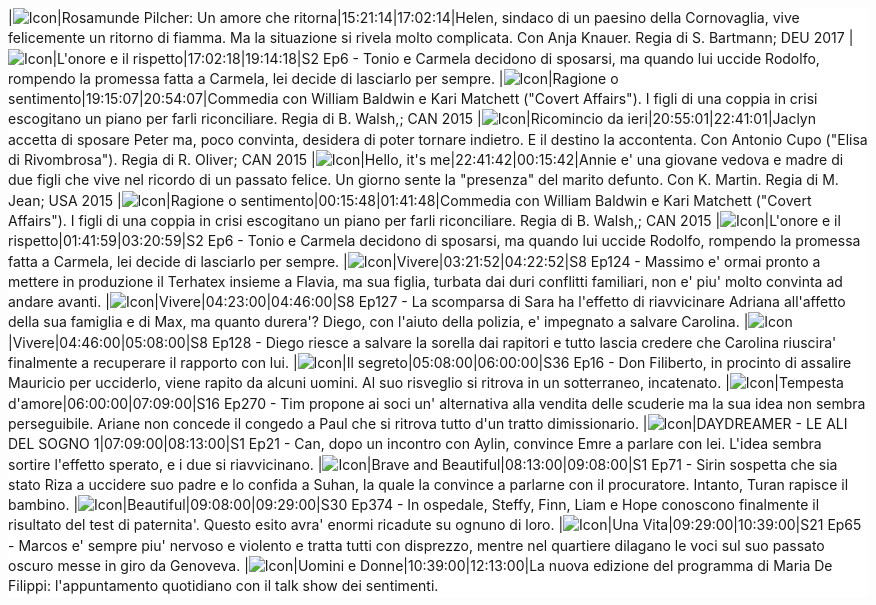 |![Icon](https://guidatv.sky.it/uuid/6f715a04-04a9-4570-9e4d-70627af9e0a5/cover?md5ChecksumParam=61d6b5bbae75869272c04919b1c998c4)|Rosamunde Pilcher: Un amore che ritorna|15:21:14|17:02:14|Helen, sindaco di un paesino della Cornovaglia, vive felicemente un ritorno di fiamma. Ma la situazione si rivela molto complicata. Con Anja Knauer. Regia di S. Bartmann; DEU 2017
|![Icon](https://guidatv.sky.it/uuid/bd906d65-0967-4e83-8a6f-cd7dcfd6c8b1/cover?md5ChecksumParam=84d6120258cff5ccfe02ff85fb0bc1d8)|L&#039;onore e il rispetto|17:02:18|19:14:18|S2 Ep6 - Tonio e Carmela decidono di sposarsi, ma quando lui uccide Rodolfo, rompendo la promessa fatta a Carmela, lei decide di lasciarlo per sempre.
|![Icon](https://guidatv.sky.it/uuid/282cbb0f-c667-49cb-906e-0f2cf20c228d/cover?md5ChecksumParam=7b59798fde8ac3b6f1623a9e8dfbd3d0)|Ragione o sentimento|19:15:07|20:54:07|Commedia con William Baldwin e Kari Matchett (&quot;Covert Affairs&quot;). I figli di una coppia in crisi escogitano un piano per farli riconciliare. Regia di B. Walsh,; CAN 2015
|![Icon](https://guidatv.sky.it/uuid/ef389dcf-d5bb-4b61-9801-c35546709727/cover?md5ChecksumParam=990fb19e9f7d7ab7c3ad27d508ae6987)|Ricomincio da ieri|20:55:01|22:41:01|Jaclyn accetta di sposare Peter ma, poco convinta, desidera di poter tornare indietro. E il destino la accontenta. Con Antonio Cupo (&quot;Elisa di Rivombrosa&quot;). Regia di R. Oliver; CAN 2015
|![Icon](https://guidatv.sky.it/uuid/56a1c77f-3d28-437c-8211-1a9e3be35b2e/cover?md5ChecksumParam=9c15decb43ec3ba55cb063b654ce3c49)|Hello, it&#039;s me|22:41:42|00:15:42|Annie e&#039; una giovane vedova e madre di due figli che vive nel ricordo di un passato felice. Un giorno sente la &quot;presenza&quot; del marito defunto. Con K. Martin. Regia di M. Jean; USA 2015
|![Icon](https://guidatv.sky.it/uuid/282cbb0f-c667-49cb-906e-0f2cf20c228d/cover?md5ChecksumParam=7b59798fde8ac3b6f1623a9e8dfbd3d0)|Ragione o sentimento|00:15:48|01:41:48|Commedia con William Baldwin e Kari Matchett (&quot;Covert Affairs&quot;). I figli di una coppia in crisi escogitano un piano per farli riconciliare. Regia di B. Walsh,; CAN 2015
|![Icon](https://guidatv.sky.it/uuid/bd906d65-0967-4e83-8a6f-cd7dcfd6c8b1/cover?md5ChecksumParam=84d6120258cff5ccfe02ff85fb0bc1d8)|L&#039;onore e il rispetto|01:41:59|03:20:59|S2 Ep6 - Tonio e Carmela decidono di sposarsi, ma quando lui uccide Rodolfo, rompendo la promessa fatta a Carmela, lei decide di lasciarlo per sempre.
|![Icon](https://guidatv.sky.it/uuid/647d4bf0-2319-47ab-95ec-7941650fbadb/cover?md5ChecksumParam=934d127f7707d11f02953be8053f43b3)|Vivere|03:21:52|04:22:52|S8 Ep124 - Massimo e&#039; ormai pronto a mettere in produzione il Terhatex insieme a Flavia, ma sua figlia, turbata dai duri conflitti familiari, non e&#039; piu&#039; molto convinta ad andare avanti.
|![Icon](https://guidatv.sky.it/uuid/87552f6f-7134-4ed4-913f-8849eb84f6a2/cover?md5ChecksumParam=934d127f7707d11f02953be8053f43b3)|Vivere|04:23:00|04:46:00|S8 Ep127 - La scomparsa di Sara ha l&#039;effetto di riavvicinare Adriana all&#039;affetto della sua famiglia e di Max, ma quanto durera&#039;? Diego, con l&#039;aiuto della polizia, e&#039; impegnato a salvare Carolina.
|![Icon](https://guidatv.sky.it/uuid/c50243e9-4290-4479-8e34-57decfc8c389/cover?md5ChecksumParam=934d127f7707d11f02953be8053f43b3)|Vivere|04:46:00|05:08:00|S8 Ep128 - Diego riesce a salvare la sorella dai rapitori e tutto lascia credere che Carolina riuscira&#039; finalmente a recuperare il rapporto con lui.
|![Icon](https://guidatv.sky.it/uuid/3b75907a-800d-4c5b-970f-bdbba987f03b/cover?md5ChecksumParam=eea61994c660b77f61daed5d87f52c64)|Il segreto|05:08:00|06:00:00|S36 Ep16 - Don Filiberto, in procinto di assalire Mauricio per ucciderlo, viene rapito da alcuni uomini. Al suo risveglio si ritrova in un sotterraneo, incatenato.
|![Icon](https://guidatv.sky.it/uuid/84cdc6cf-fb05-403d-9c6c-5a117e4c1896/cover?md5ChecksumParam=b6a5bc312d5aa8ca9902b755b7c53716)|Tempesta d&#039;amore|06:00:00|07:09:00|S16 Ep270 - Tim propone ai soci un&#039; alternativa alla vendita delle scuderie ma la sua idea non sembra perseguibile. Ariane non concede il congedo a Paul che si ritrova tutto d&#039;un tratto dimissionario.
|![Icon](https://guidatv.sky.it/uuid/5cae2903-ed0a-4338-8eec-203f368338f6/cover?md5ChecksumParam=4837b5225f9d875527e337b68506b130)|DAYDREAMER - LE ALI DEL SOGNO 1|07:09:00|08:13:00|S1 Ep21 - Can, dopo un incontro con Aylin, convince Emre a parlare con lei. L&#039;idea sembra sortire l&#039;effetto sperato, e i due si riavvicinano.
|![Icon](https://guidatv.sky.it/uuid/a7fe7b42-ae75-45ac-944c-e09d6fff5ef6/cover?md5ChecksumParam=974116eba99e717e1f30a2574458714f)|Brave and Beautiful|08:13:00|09:08:00|S1 Ep71 - Sirin sospetta che sia stato Riza a uccidere suo padre e lo confida a Suhan, la quale la convince a parlarne con il procuratore. Intanto, Turan rapisce il bambino.
|![Icon](https://guidatv.sky.it/uuid/ff7e8a18-3f5c-490f-858b-a01827590957/cover?md5ChecksumParam=e2f8a3b5f9d6693427d104cd18060841)|Beautiful|09:08:00|09:29:00|S30 Ep374 - In ospedale, Steffy, Finn, Liam e Hope conoscono finalmente il risultato del test di paternita&#039;. Questo esito avra&#039; enormi ricadute su ognuno di loro.
|![Icon](https://guidatv.sky.it/uuid/e742f9d5-dfd0-42ab-993a-d9863e0881d5/cover?md5ChecksumParam=a6239e2e35234d38e7e15cc8c90136fd)|Una Vita|09:29:00|10:39:00|S21 Ep65 - Marcos e&#039; sempre piu&#039; nervoso e violento e tratta tutti con disprezzo, mentre nel quartiere dilagano le voci sul suo passato oscuro messe in giro da Genoveva.
|![Icon](https://guidatv.sky.it/uuid/3dedd372-dd53-4b56-988f-c03bf6a96916/cover?md5ChecksumParam=57e6835b11d3e9929c10e0551f7b6634)|Uomini e Donne|10:39:00|12:13:00|La nuova edizione del programma di Maria De Filippi: l&#039;appuntamento quotidiano con il talk show dei sentimenti.